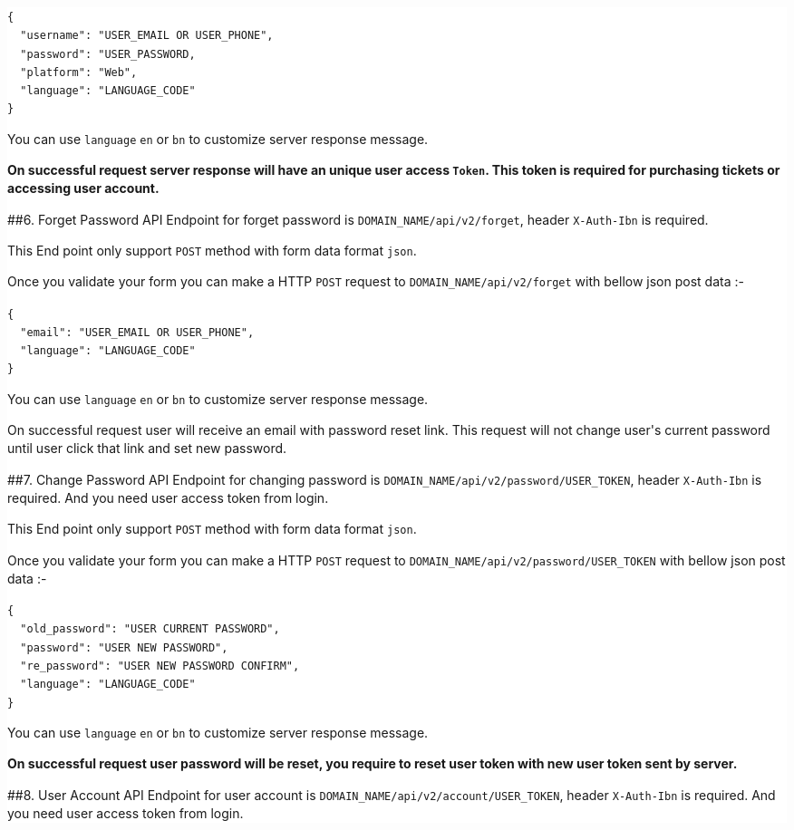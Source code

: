 ```
{
  "username": "USER_EMAIL OR USER_PHONE",
  "password": "USER_PASSWORD,
  "platform": "Web",
  "language": "LANGUAGE_CODE"
}
```
You can use `language` `en` or `bn` to customize server response message.

**On successful request server response will have an unique user access `Token`. This token is required for purchasing tickets or accessing user account.**

##6. Forget Password
API Endpoint for forget password is `DOMAIN_NAME/api/v2/forget`, header `X-Auth-Ibn` is required.

This End point only support `POST` method with form data format `json`.

Once you validate your form you can make a HTTP `POST` request to `DOMAIN_NAME/api/v2/forget` with bellow json post data :-

```
{
  "email": "USER_EMAIL OR USER_PHONE",
  "language": "LANGUAGE_CODE"
}
```
You can use `language` `en` or `bn` to customize server response message.

On successful request user will receive an email with password reset link. This request will not change user's current password until user click that link and set new password.

##7. Change Password
API Endpoint for changing password is `DOMAIN_NAME/api/v2/password/USER_TOKEN`, header `X-Auth-Ibn` is required. And you need user access token from login.

This End point only support `POST` method with form data format `json`.

Once you validate your form you can make a HTTP `POST` request to `DOMAIN_NAME/api/v2/password/USER_TOKEN` with bellow json post data :-

```
{
  "old_password": "USER CURRENT PASSWORD",
  "password": "USER NEW PASSWORD",
  "re_password": "USER NEW PASSWORD CONFIRM",
  "language": "LANGUAGE_CODE"
}
```
You can use `language` `en` or `bn` to customize server response message.

**On successful request user password will be reset, you require to reset user token with new user token sent by server.**

##8. User Account
API Endpoint for user account is `DOMAIN_NAME/api/v2/account/USER_TOKEN`, header `X-Auth-Ibn` is required. And you need user access token from login.
